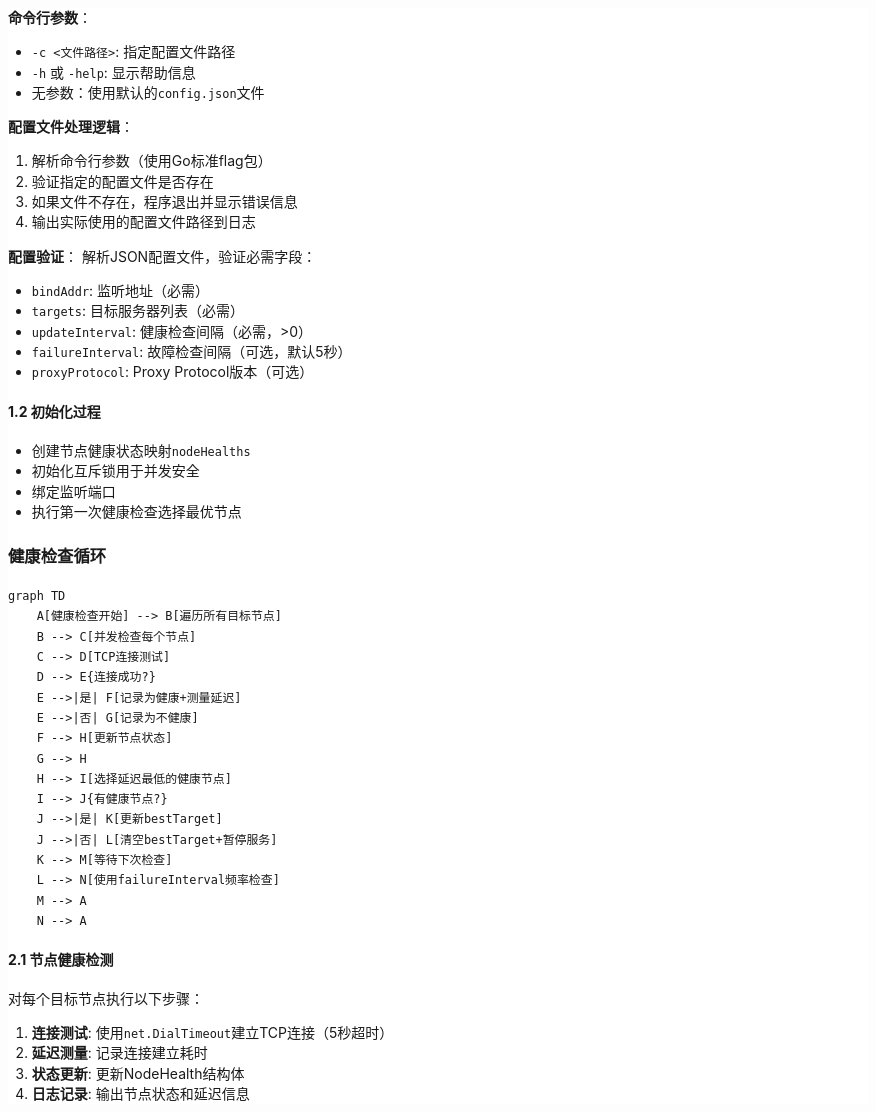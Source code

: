 **命令行参数**：
- `-c <文件路径>`: 指定配置文件路径
- `-h` 或 `-help`: 显示帮助信息
- 无参数：使用默认的`config.json`文件

**配置文件处理逻辑**：
1. 解析命令行参数（使用Go标准flag包）
2. 验证指定的配置文件是否存在
3. 如果文件不存在，程序退出并显示错误信息
4. 输出实际使用的配置文件路径到日志

**配置验证**：
解析JSON配置文件，验证必需字段：
- `bindAddr`: 监听地址（必需）
- `targets`: 目标服务器列表（必需）
- `updateInterval`: 健康检查间隔（必需，>0）
- `failureInterval`: 故障检查间隔（可选，默认5秒）
- `proxyProtocol`: Proxy Protocol版本（可选）

#### 1.2 初始化过程
- 创建节点健康状态映射`nodeHealths`
- 初始化互斥锁用于并发安全
- 绑定监听端口
- 执行第一次健康检查选择最优节点

### 健康检查循环

```mermaid
graph TD
    A[健康检查开始] --> B[遍历所有目标节点]
    B --> C[并发检查每个节点]
    C --> D[TCP连接测试]
    D --> E{连接成功?}
    E -->|是| F[记录为健康+测量延迟]
    E -->|否| G[记录为不健康]
    F --> H[更新节点状态]
    G --> H
    H --> I[选择延迟最低的健康节点]
    I --> J{有健康节点?}
    J -->|是| K[更新bestTarget]
    J -->|否| L[清空bestTarget+暂停服务]
    K --> M[等待下次检查]
    L --> N[使用failureInterval频率检查]
    M --> A
    N --> A
```

#### 2.1 节点健康检测
对每个目标节点执行以下步骤：
1. **连接测试**: 使用`net.DialTimeout`建立TCP连接（5秒超时）
2. **延迟测量**: 记录连接建立耗时
3. **状态更新**: 更新NodeHealth结构体
4. **日志记录**: 输出节点状态和延迟信息
